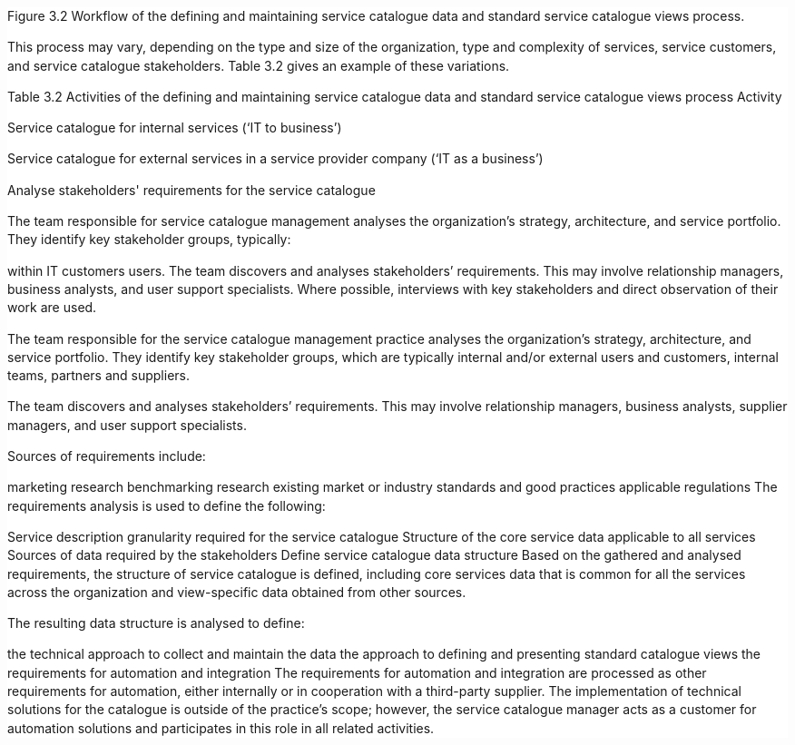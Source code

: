 Figure 3.2 Workflow of the defining and maintaining service catalogue data and standard service catalogue views process.

This process may vary, depending on the type and size of the organization, type and complexity of services, service customers, and service catalogue stakeholders. Table 3.2 gives an example of these variations.

Table 3.2 Activities of the defining and maintaining service catalogue data and standard service catalogue views process
Activity

Service catalogue for internal services (‘IT to business’)

Service catalogue for external services in a service provider company (‘IT as a business’)

Analyse stakeholders' requirements for the service catalogue

The team responsible for service catalogue management analyses the organization’s strategy, architecture, and service portfolio. They identify key stakeholder groups, typically:

within IT
customers
users.
The team discovers and analyses stakeholders’ requirements. This may involve relationship managers, business analysts, and user support specialists. Where possible, interviews with key stakeholders and direct observation of their work are used.

The team responsible for the service catalogue management practice analyses the organization’s strategy, architecture, and service portfolio. They identify key stakeholder groups, which are typically internal and/or external users and customers, internal teams, partners and suppliers.

The team discovers and analyses stakeholders’ requirements. This may involve relationship managers, business analysts, supplier managers, and user support specialists.

Sources of requirements include:

marketing research
benchmarking research
existing market or industry standards and good practices
applicable regulations
The requirements analysis is used to define the following:

Service description granularity required for the service catalogue
Structure of the core service data applicable to all services
Sources of data required by the stakeholders
Define service catalogue data structure	
Based on the gathered and analysed requirements, the structure of service catalogue is defined, including core services data that is common for all the services across the organization and view-specific data obtained from other sources.

The resulting data structure is analysed to define:

the technical approach to collect and maintain the data
the approach to defining and presenting standard catalogue views
the requirements for automation and integration
The requirements for automation and integration are processed as other requirements for automation, either internally or in cooperation with a third-party supplier. The implementation of technical solutions for the catalogue is outside of the practice’s scope; however, the service catalogue manager acts as a customer for automation solutions and participates in this role in all related activities.
